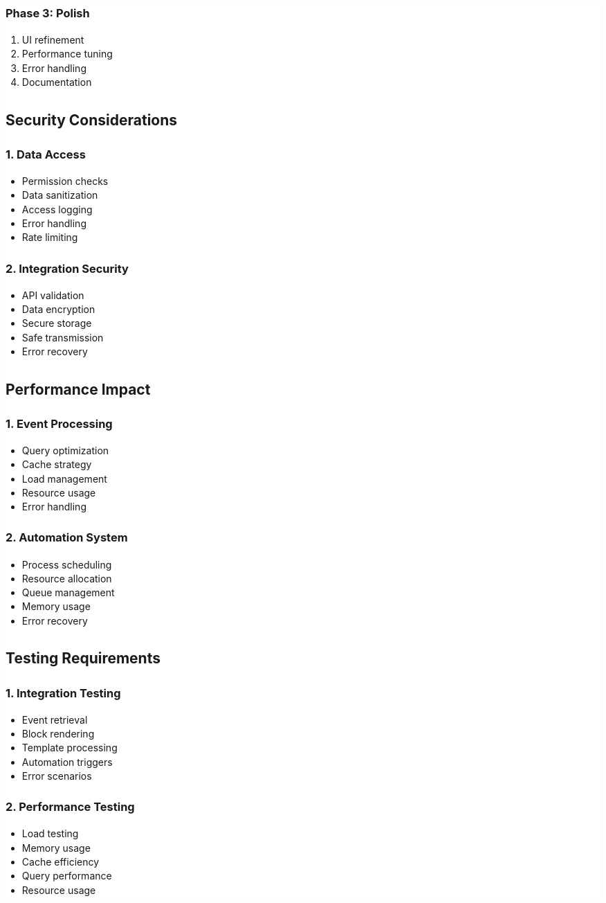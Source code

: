 ### Phase 3: Polish
1. UI refinement
2. Performance tuning
3. Error handling
4. Documentation

## Security Considerations

### 1. Data Access
- Permission checks
- Data sanitization
- Access logging
- Error handling
- Rate limiting

### 2. Integration Security
- API validation
- Data encryption
- Secure storage
- Safe transmission
- Error recovery

## Performance Impact

### 1. Event Processing
- Query optimization
- Cache strategy
- Load management
- Resource usage
- Error handling

### 2. Automation System
- Process scheduling
- Resource allocation
- Queue management
- Memory usage
- Error recovery

## Testing Requirements

### 1. Integration Testing
- Event retrieval
- Block rendering
- Template processing
- Automation triggers
- Error scenarios

### 2. Performance Testing
- Load testing
- Memory usage
- Cache efficiency
- Query performance
- Resource usage
